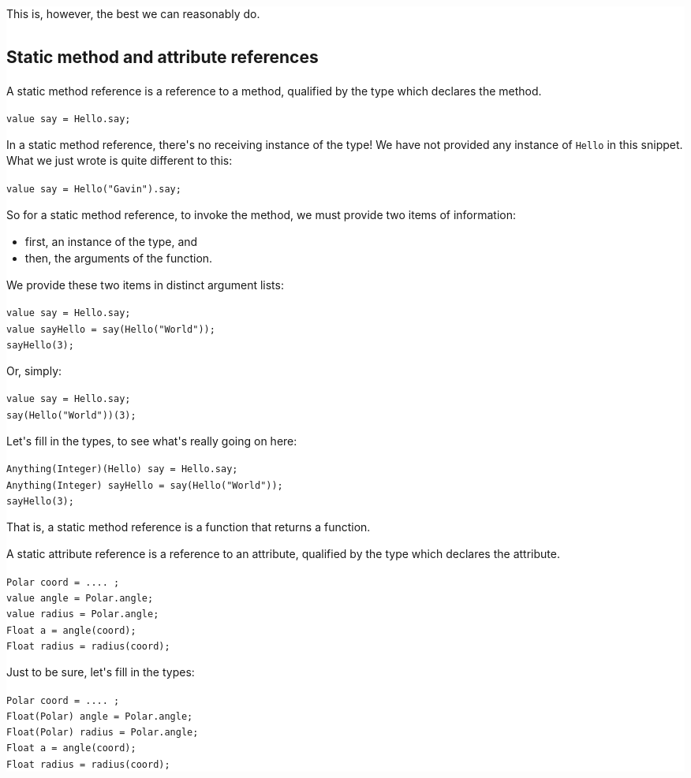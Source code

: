 This is, however, the best we can reasonably do.


## Static method and attribute references

A static method reference is a reference to a method, qualified by the type
which declares the method.


    value say = Hello.say;

In a static method reference, there's no receiving instance of the type! We
have not provided any instance of `Hello` in this snippet. What we just wrote
is quite different to this:


    value say = Hello("Gavin").say;

So for a static method reference, to invoke the method, we must provide two 
items of information:

- first, an instance of the type, and
- then, the arguments of the function.

We provide these two items in distinct argument lists:


    value say = Hello.say;
    value sayHello = say(Hello("World"));
    sayHello(3);

Or, simply:


    value say = Hello.say;
    say(Hello("World"))(3);

Let's fill in the types, to see what's really going on here:


    Anything(Integer)(Hello) say = Hello.say;
    Anything(Integer) sayHello = say(Hello("World"));
    sayHello(3);

That is, a static method reference is a function that returns a
function.

A static attribute reference is a reference to an attribute, qualified by
the type which declares the attribute.


    Polar coord = .... ;
    value angle = Polar.angle;
    value radius = Polar.angle;
    Float a = angle(coord);
    Float radius = radius(coord);

Just to be sure, let's fill in the types:


    Polar coord = .... ;
    Float(Polar) angle = Polar.angle;
    Float(Polar) radius = Polar.angle;
    Float a = angle(coord);
    Float radius = radius(coord);
